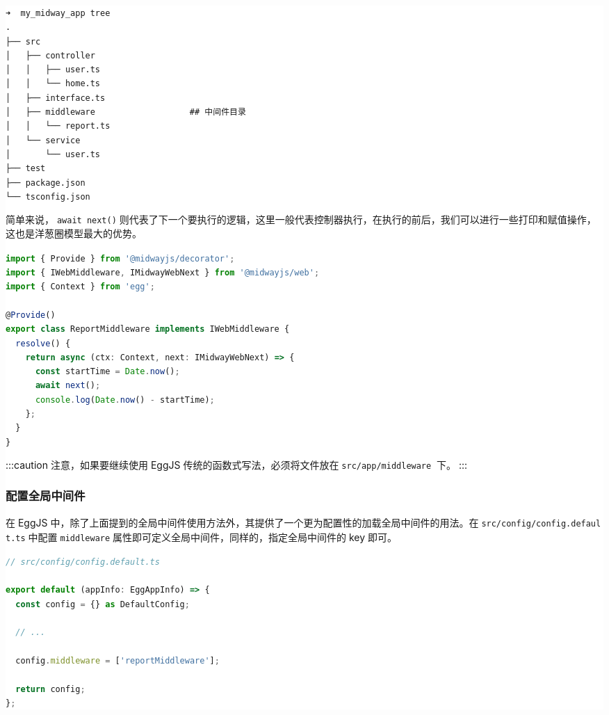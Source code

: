 ```
➜  my_midway_app tree
.
├── src
│   ├── controller
│   │   ├── user.ts
│   │   └── home.ts
│   ├── interface.ts
│   ├── middleware                   ## 中间件目录
│   │   └── report.ts
│   └── service
│       └── user.ts
├── test
├── package.json
└── tsconfig.json
```

简单来说， `await next()` 则代表了下一个要执行的逻辑，这里一般代表控制器执行，在执行的前后，我们可以进行一些打印和赋值操作，这也是洋葱圈模型最大的优势。

```typescript
import { Provide } from '@midwayjs/decorator';
import { IWebMiddleware, IMidwayWebNext } from '@midwayjs/web';
import { Context } from 'egg';

@Provide()
export class ReportMiddleware implements IWebMiddleware {
  resolve() {
    return async (ctx: Context, next: IMidwayWebNext) => {
      const startTime = Date.now();
      await next();
      console.log(Date.now() - startTime);
    };
  }
}
```

:::caution
注意，如果要继续使用 EggJS 传统的函数式写法，必须将文件放在 `src/app/middleware`  下。
:::

### 配置全局中间件

在 EggJS 中，除了上面提到的全局中间件使用方法外，其提供了一个更为配置性的加载全局中间件的用法。在 `src/config/config.default.ts` 中配置 `middleware` 属性即可定义全局中间件，同样的，指定全局中间件的 key 即可。

```typescript
// src/config/config.default.ts

export default (appInfo: EggAppInfo) => {
  const config = {} as DefaultConfig;

  // ...

  config.middleware = ['reportMiddleware'];

  return config;
};
```
